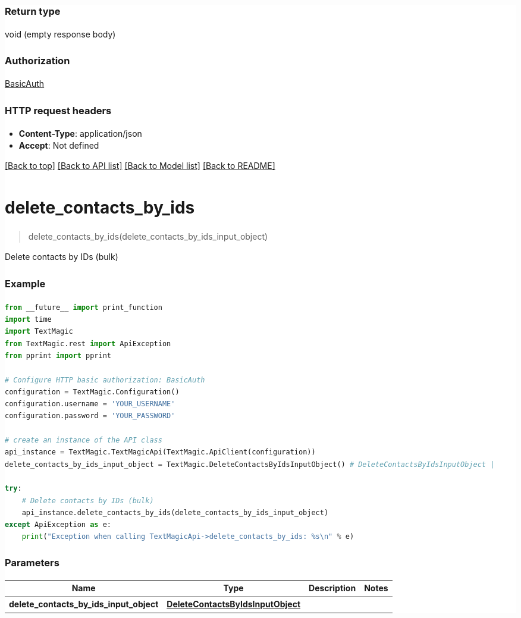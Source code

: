 ### Return type

void (empty response body)

### Authorization

[BasicAuth](../README.md#BasicAuth)

### HTTP request headers

 - **Content-Type**: application/json
 - **Accept**: Not defined

[[Back to top]](#) [[Back to API list]](../README.md#documentation-for-api-endpoints) [[Back to Model list]](../README.md#documentation-for-models) [[Back to README]](../README.md)

# **delete_contacts_by_ids**
> delete_contacts_by_ids(delete_contacts_by_ids_input_object)

Delete contacts by IDs (bulk)



### Example
```python
from __future__ import print_function
import time
import TextMagic
from TextMagic.rest import ApiException
from pprint import pprint

# Configure HTTP basic authorization: BasicAuth
configuration = TextMagic.Configuration()
configuration.username = 'YOUR_USERNAME'
configuration.password = 'YOUR_PASSWORD'

# create an instance of the API class
api_instance = TextMagic.TextMagicApi(TextMagic.ApiClient(configuration))
delete_contacts_by_ids_input_object = TextMagic.DeleteContactsByIdsInputObject() # DeleteContactsByIdsInputObject | 

try:
    # Delete contacts by IDs (bulk)
    api_instance.delete_contacts_by_ids(delete_contacts_by_ids_input_object)
except ApiException as e:
    print("Exception when calling TextMagicApi->delete_contacts_by_ids: %s\n" % e)
```

### Parameters

Name | Type | Description  | Notes
------------- | ------------- | ------------- | -------------
 **delete_contacts_by_ids_input_object** | [**DeleteContactsByIdsInputObject**](DeleteContactsByIdsInputObject.md)|  | 
